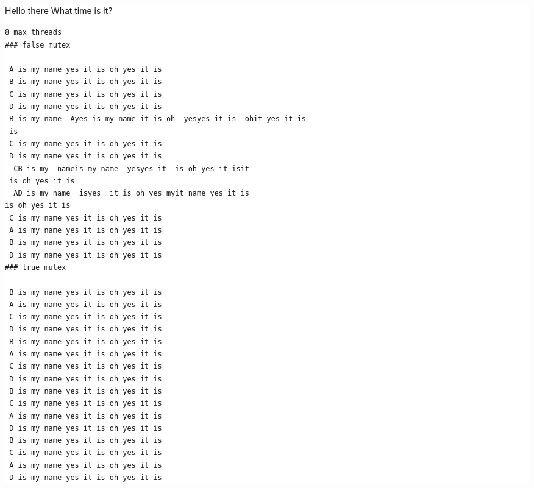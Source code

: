 ```
```
Hello there
What time is it?
```
8 max threads
### false mutex

 A is my name yes it is oh yes it is 
 B is my name yes it is oh yes it is 
 C is my name yes it is oh yes it is 
 D is my name yes it is oh yes it is 
 B is my name  Ayes is my name it is oh  yesyes it is  ohit yes it is 
 is 
 C is my name yes it is oh yes it is 
 D is my name yes it is oh yes it is 
  CB is my  nameis my name  yesyes it  is oh yes it isit 
 is oh yes it is 
  AD is my name  isyes  it is oh yes myit name yes it is  
is oh yes it is 
 C is my name yes it is oh yes it is 
 A is my name yes it is oh yes it is 
 B is my name yes it is oh yes it is 
 D is my name yes it is oh yes it is 
### true mutex

 B is my name yes it is oh yes it is 
 A is my name yes it is oh yes it is 
 C is my name yes it is oh yes it is 
 D is my name yes it is oh yes it is 
 B is my name yes it is oh yes it is 
 A is my name yes it is oh yes it is 
 C is my name yes it is oh yes it is 
 D is my name yes it is oh yes it is 
 B is my name yes it is oh yes it is 
 C is my name yes it is oh yes it is 
 A is my name yes it is oh yes it is 
 D is my name yes it is oh yes it is 
 B is my name yes it is oh yes it is 
 C is my name yes it is oh yes it is 
 A is my name yes it is oh yes it is 
 D is my name yes it is oh yes it is 
```

